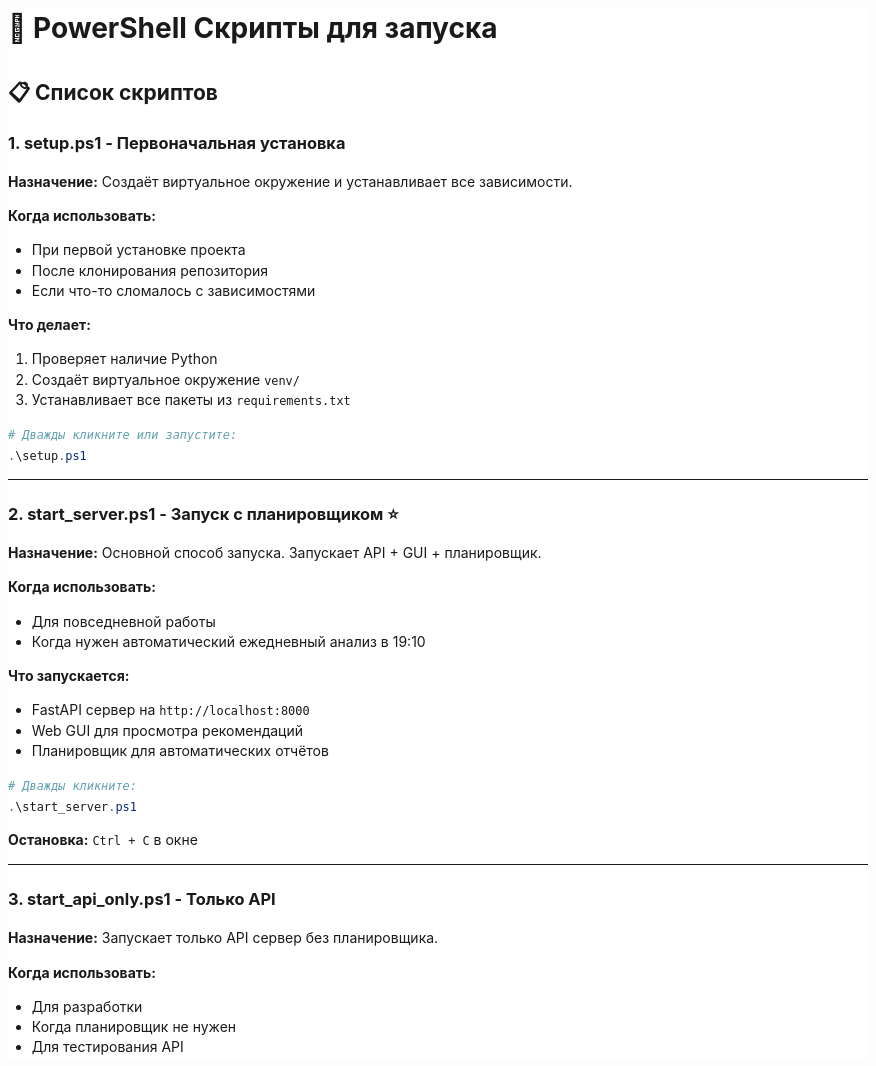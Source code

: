 # 🚀 PowerShell Скрипты для запуска

## 📋 Список скриптов

### 1. **setup.ps1** - Первоначальная установка
**Назначение:** Создаёт виртуальное окружение и устанавливает все зависимости.

**Когда использовать:**
- При первой установке проекта
- После клонирования репозитория
- Если что-то сломалось с зависимостями

**Что делает:**
1. Проверяет наличие Python
2. Создаёт виртуальное окружение `venv/`
3. Устанавливает все пакеты из `requirements.txt`

```powershell
# Дважды кликните или запустите:
.\setup.ps1
```

---

### 2. **start_server.ps1** - Запуск с планировщиком ⭐
**Назначение:** Основной способ запуска. Запускает API + GUI + планировщик.

**Когда использовать:**
- Для повседневной работы
- Когда нужен автоматический ежедневный анализ в 19:10

**Что запускается:**
- FastAPI сервер на `http://localhost:8000`
- Web GUI для просмотра рекомендаций
- Планировщик для автоматических отчётов

```powershell
# Дважды кликните:
.\start_server.ps1
```

**Остановка:** `Ctrl + C` в окне

---

### 3. **start_api_only.ps1** - Только API
**Назначение:** Запускает только API сервер без планировщика.

**Когда использовать:**
- Для разработки
- Когда планировщик не нужен
- Для тестирования API
